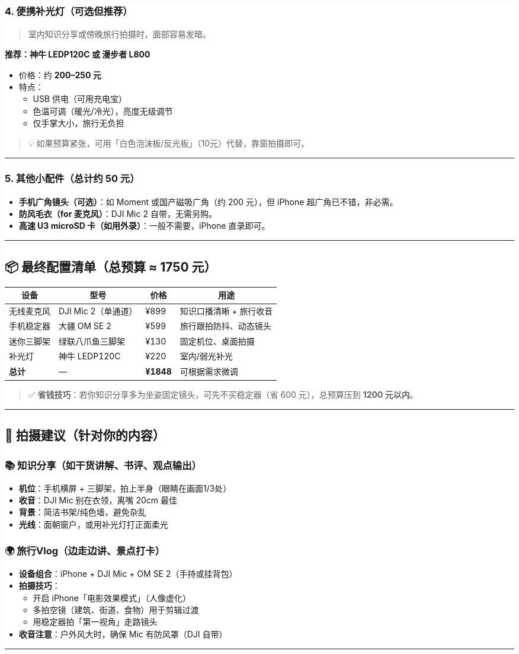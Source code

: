 ### 4. **便携补光灯（可选但推荐）**  
> 室内知识分享或傍晚旅行拍摄时，面部容易发暗。

**推荐：神牛 LEDP120C 或 漫步者 L800**  
- 价格：约 **200–250 元**  
- 特点：
  - USB 供电（可用充电宝）
  - 色温可调（暖光/冷光），亮度无级调节
  - 仅手掌大小，旅行无负担

> 💡 如果预算紧张，可用「白色泡沫板/反光板」（10元）代替，靠窗拍摄即可。

---

### 5. **其他小配件（总计约 50 元）**
- **手机广角镜头（可选）**：如 Moment 或国产磁吸广角（约 200 元），但 iPhone 超广角已不错，非必需。
- **防风毛衣（for 麦克风）**：DJI Mic 2 自带，无需另购。
- **高速 U3 microSD 卡（如用外录）**：一般不需要，iPhone 直录即可。

---

## 📦 最终配置清单（总预算 ≈ 1750 元）

| 设备 | 型号 | 价格 | 用途 |
|------|------|------|------|
| 无线麦克风 | DJI Mic 2（单通道） | ¥899 | 知识口播清晰 + 旅行收音 |
| 手机稳定器 | 大疆 OM SE 2 | ¥599 | 旅行跟拍防抖、动态镜头 |
| 迷你三脚架 | 绿联八爪鱼三脚架 | ¥130 | 固定机位、桌面拍摄 |
| 补光灯 | 神牛 LEDP120C | ¥220 | 室内/弱光补光 |
| **总计** | — | **¥1848** | 可根据需求微调 |

> ✅ **省钱技巧**：若你知识分享多为坐姿固定镜头，可先不买稳定器（省 600 元），总预算压到 **1200 元以内**。

---

## 🎥 拍摄建议（针对你的内容）

### 📚 知识分享（如干货讲解、书评、观点输出）
- **机位**：手机横屏 + 三脚架，拍上半身（眼睛在画面1/3处）
- **收音**：DJI Mic 别在衣领，离嘴 20cm 最佳
- **背景**：简洁书架/纯色墙，避免杂乱
- **光线**：面朝窗户，或用补光灯打正面柔光

### 🌍 旅行Vlog（边走边讲、景点打卡）
- **设备组合**：iPhone + DJI Mic + OM SE 2（手持或挂背包）
- **拍摄技巧**：
  - 开启 iPhone「电影效果模式」（人像虚化）
  - 多拍空镜（建筑、街道、食物）用于剪辑过渡
  - 用稳定器拍「第一视角」走路镜头
- **收音注意**：户外风大时，确保 Mic 有防风罩（DJI 自带）

---